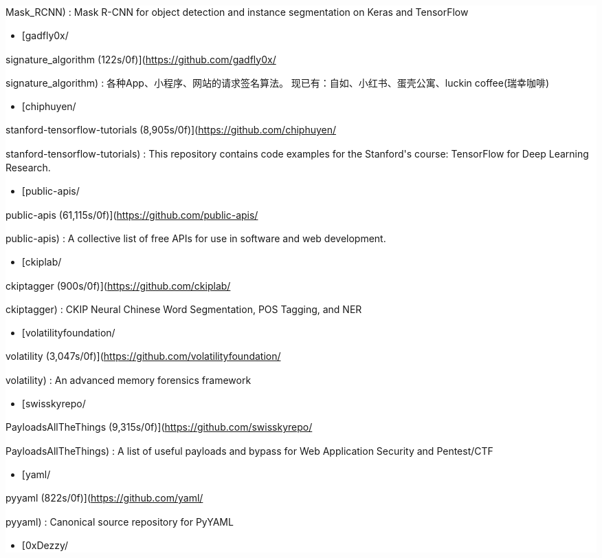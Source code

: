 

Mask_RCNN) : Mask R-CNN for object detection and instance segmentation on Keras and TensorFlow
* [gadfly0x/



signature_algorithm (122s/0f)](https://github.com/gadfly0x/



signature_algorithm) : 各种App、小程序、网站的请求签名算法。 现已有：自如、小红书、蛋壳公寓、luckin coffee(瑞幸咖啡)
* [chiphuyen/



stanford-tensorflow-tutorials (8,905s/0f)](https://github.com/chiphuyen/



stanford-tensorflow-tutorials) : This repository contains code examples for the Stanford's course: TensorFlow for Deep Learning Research.
* [public-apis/



public-apis (61,115s/0f)](https://github.com/public-apis/



public-apis) : A collective list of free APIs for use in software and web development.
* [ckiplab/



ckiptagger (900s/0f)](https://github.com/ckiplab/



ckiptagger) : CKIP Neural Chinese Word Segmentation, POS Tagging, and NER
* [volatilityfoundation/



volatility (3,047s/0f)](https://github.com/volatilityfoundation/



volatility) : An advanced memory forensics framework
* [swisskyrepo/



PayloadsAllTheThings (9,315s/0f)](https://github.com/swisskyrepo/



PayloadsAllTheThings) : A list of useful payloads and bypass for Web Application Security and Pentest/CTF
* [yaml/



pyyaml (822s/0f)](https://github.com/yaml/



pyyaml) : Canonical source repository for PyYAML
* [0xDezzy/


